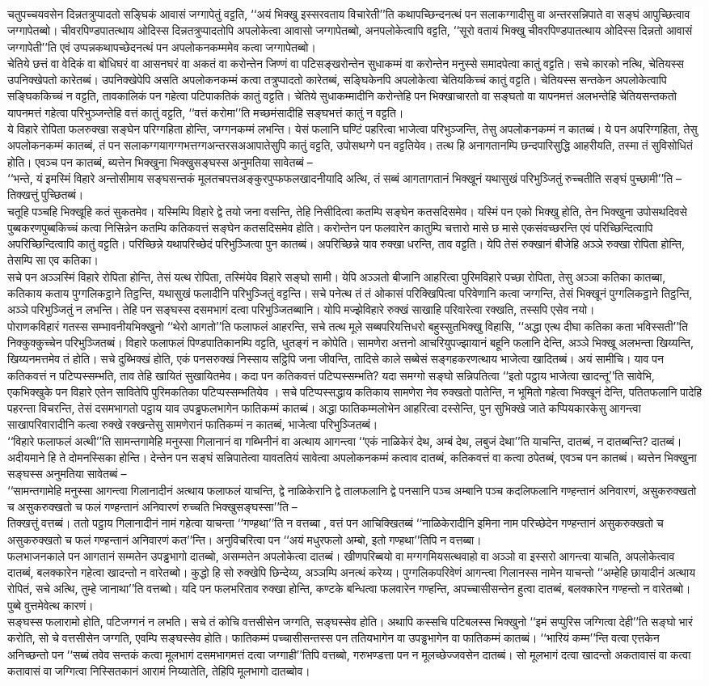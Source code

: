 चतुपच्चयवसेन दिन्नतत्रुप्पादतो सङ्घिकं आवासं जग्गापेतुं वट्टति, ‘‘अयं भिक्खु इस्सरवताय विचारेती’’ति कथापच्छिन्दनत्थं पन सलाकग्गादीसु वा अन्तरसन्निपाते वा सङ्घं आपुच्छित्वाव जग्गापेतब्बो। चीवरपिण्डपातत्थाय ओदिस्स दिन्नतत्रुप्पादतोपि अपलोकेत्वा आवासो जग्गापेतब्बो, अनपलोकेत्वापि वट्टति, ‘‘सूरो वतायं भिक्खु चीवरपिण्डपातत्थाय ओदिस्स दिन्नतो आवासं जग्गापेती’’ति एवं उप्पन्नकथापच्छेदनत्थं पन अपलोकनकम्ममेव कत्वा जग्गापेतब्बो।  
चेतिये छत्तं वा वेदिकं वा बोधिघरं वा आसनघरं वा अकतं वा करोन्तेन जिण्णं वा पटिसङ्खरोन्तेन सुधाकम्मं वा करोन्तेन मनुस्से समादपेत्वा कातुं वट्टति। सचे कारको नत्थि, चेतियस्स उपनिक्खेपतो कारेतब्बं। उपनिक्खेपेपि असति अपलोकनकम्मं कत्वा तत्रुप्पादतो कारेतब्बं, सङ्घिकेनपि अपलोकेत्वा चेतियकिच्चं कातुं वट्टति। चेतियस्स सन्तकेन अपलोकेत्वापि सङ्घिककिच्चं न वट्टति, तावकालिकं पन गहेत्वा पटिपाकतिकं कातुं वट्टति। चेतिये सुधाकम्मादीनि करोन्तेहि पन भिक्खाचारतो वा सङ्घतो वा यापनमत्तं अलभन्तेहि चेतियसन्तकतो यापनमत्तं गहेत्वा परिभुञ्जन्तेहि वत्तं कातुं वट्टति, ‘‘वत्तं करोमा’’ति मच्छमंसादीहि सङ्घभत्तं कातुं न वट्टति।  
ये विहारे रोपिता फलरुक्खा सङ्घेन परिग्गहिता होन्ति, जग्गनकम्मं लभन्ति। येसं फलानि घण्टिं पहरित्वा भाजेत्वा परिभुञ्जन्ति, तेसु अपलोकनकम्मं न कातब्बं। ये पन अपरिग्गहिता, तेसु अपलोकनकम्मं कातब्बं, तं पन सलाकग्गयागग्गभत्तग्गअन्तरसअआपातेसुपि कातुं वट्टति, उपोसथग्गे पन वट्टतियेव। तत्थ हि अनागतानम्पि छन्दपारिसुद्धि आहरीयति, तस्मा तं सुविसोधितं होति। एवञ्च पन कातब्बं, ब्यत्तेन भिक्खुना भिक्खुसङ्घस्स अनुमतिया सावेतब्बं –  
‘‘भन्ते, यं इमस्मिं विहारे अन्तोसीमाय सङ्घसन्तकं मूलतचपत्तअङ्कुरपुप्फफलखादनीयादि अत्थि, तं सब्बं आगतागतानं भिक्खूनं यथासुखं परिभुञ्जितुं रुच्चतीति सङ्घं पुच्छामी’’ति –  
तिक्खत्तुं पुच्छितब्बं।  
चतूहि पञ्चहि भिक्खूहि कतं सुकतमेव। यस्मिम्पि विहारे द्वे तयो जना वसन्ति, तेहि निसीदित्वा कतम्पि सङ्घेन कतसदिसमेव। यस्मिं पन एको भिक्खु होति, तेन भिक्खुना उपोसथदिवसे पुब्बकरणपुब्बकिच्चं कत्वा निसिन्नेन कतम्पि कतिकवत्तं सङ्घेन कतसदिसमेव होति। करोन्तेन पन फलवारेन कातुम्पि चत्तारो मासे छ मासे एकसंवच्छरन्ति एवं परिच्छिन्दित्वापि अपरिच्छिन्दित्वापि कातुं वट्टति। परिच्छिन्ने यथापरिच्छेदं परिभुञ्जित्वा पुन कातब्बं। अपरिच्छिन्ने याव रुक्खा धरन्ति, ताव वट्टति। येपि तेसं रुक्खानं बीजेहि अञ्ञे रुक्खा रोपिता होन्ति, तेसम्पि सा एव कतिका।  
सचे पन अञ्ञस्मिं विहारे रोपिता होन्ति, तेसं यत्थ रोपिता, तस्मिंयेव विहारे सङ्घो सामी। येपि अञ्ञतो बीजानि आहरित्वा पुरिमविहारे पच्छा रोपिता, तेसु अञ्ञा कतिका कातब्बा, कतिकाय कताय पुग्गलिकट्ठाने तिट्ठन्ति, यथासुखं फलादीनि परिभुञ्जितुं वट्टन्ति। सचे पनेत्थ तं तं ओकासं परिक्खिपित्वा परिवेणानि कत्वा जग्गन्ति, तेसं भिक्खूनं पुग्गलिकट्ठाने तिट्ठन्ति, अञ्ञे परिभुञ्जितुं न लभन्ति। तेहि पन सङ्घस्स दसमभागं दत्वा परिभुञ्जितब्बानि। योपि मज्झेविहारे रुक्खं साखाहि परिवारेत्वा रक्खति, तस्सपि एसेव नयो।  
पोराणकविहारं गतस्स सम्भावनीयभिक्खुनो ‘‘थेरो आगतो’’ति फलाफलं आहरन्ति, सचे तत्थ मूले सब्बपरियत्तिधरो बहुस्सुतभिक्खु विहासि, ‘‘अद्धा एत्थ दीघा कतिका कता भविस्सती’’ति निक्कुक्कुच्चेन परिभुञ्जितब्बं। विहारे फलाफलं पिण्डपातिकानम्पि वट्टति, धुतङ्गं न कोपेति। सामणेरा अत्तनो आचरियुपज्झायानं बहूनि फलानि देन्ति, अञ्ञे भिक्खू अलभन्ता खिय्यन्ति, खिय्यनमत्तमेव तं होति। सचे दुब्भिक्खं होति, एकं पनसरुक्खं निस्साय सट्ठिपि जना जीवन्ति, तादिसे काले सब्बेसं सङ्गहकरणत्थाय भाजेत्वा खादितब्बं। अयं सामीचि। याव पन कतिकवत्तं न पटिप्पस्सम्भति, ताव तेहि खायितं सुखायितमेव। कदा पन कतिकवत्तं पटिप्पस्सम्भति? यदा समग्गो सङ्घो सन्निपतित्वा ‘‘इतो पट्ठाय भाजेत्वा खादन्तू’’ति सावेभि, एकभिक्खुके पन विहारे एतेन सावितेपि पुरिमकतिका पटिप्पस्सम्भतियेव । सचे पटिप्पस्सद्धाय कतिकाय सामणेरा नेव रुक्खतो पातेन्ति, न भूमितो गहेत्वा भिक्खूनं देन्ति, पतितफलानि पादेहि पहरन्ता विचरन्ति, तेसं दसमभागतो पट्ठाय याव उपड्ढफलभागेन फातिकम्मं कातब्बं। अद्धा फातिकम्मलोभेन आहरित्वा दस्सेन्ति, पुन सुभिक्खे जाते कप्पियकारकेसु आगन्त्वा साखापरिवारादीनि कत्वा रुक्खे रक्खन्तेसु सामणेरानं फातिकम्मं न कातब्बं, भाजेत्वा परिभुञ्जितब्बं।  
‘‘विहारे फलाफलं अत्थी’’ति सामन्तगामेहि मनुस्सा गिलानानं वा गब्भिनीनं वा अत्थाय आगन्त्वा ‘‘एकं नाळिकेरं देथ, अम्बं देथ, लबुजं देथा’’ति याचन्ति, दातब्बं, न दातब्बन्ति? दातब्बं। अदीयमाने हि ते दोमनस्सिका होन्ति। देन्तेन पन सङ्घं सन्निपातेत्वा यावततियं सावेत्वा अपलोकनकम्मं कत्वाव दातब्बं, कतिकवत्तं वा कत्वा ठपेतब्बं, एवञ्च पन कातब्बं। ब्यत्तेन भिक्खुना सङ्घस्स अनुमतिया सावेतब्बं –  
‘‘सामन्तगामेहि मनुस्सा आगन्त्वा गिलानादीनं अत्थाय फलाफलं याचन्ति, द्वे नाळिकेरानि द्वे तालफलानि द्वे पनसानि पञ्च अम्बानि पञ्च कदलिफलानि गण्हन्तानं अनिवारणं, असुकरुक्खतो च असुकरुक्खतो च फलं गण्हन्तानं अनिवारणं रुच्चति भिक्खुसङ्घस्सा’’ति –  
तिक्खत्तुं वत्तब्बं। ततो पट्ठाय गिलानादीनं नामं गहेत्वा याचन्ता ‘‘गण्हथा’’ति न वत्तब्बा , वत्तं पन आचिक्खितब्बं ‘‘नाळिकेरादीनि इमिना नाम परिच्छेदेन गण्हन्तानं असुकरुक्खतो च असुकरुक्खतो च फलं गण्हन्तानं अनिवारणं कत’’न्ति। अनुविचरित्वा पन ‘‘अयं मधुरफलो अम्बो, इतो गण्हथा’’तिपि न वत्तब्बा।  
फलभाजनकाले पन आगतानं सम्मतेन उपड्ढभागो दातब्बो, असम्मतेन अपलोकेत्वा दातब्बं। खीणपरिब्बयो वा मग्गगमियसत्थवाहो वा अञ्ञो वा इस्सरो आगन्त्वा याचति, अपलोकेत्वाव दातब्बं, बलक्कारेन गहेत्वा खादन्तो न वारेतब्बो। कुद्धो हि सो रुक्खेपि छिन्देय्य, अञ्ञम्पि अनत्थं करेय्य। पुग्गलिकपरिवेणं आगन्त्वा गिलानस्स नामेन याचन्तो ‘‘अम्हेहि छायादीनं अत्थाय रोपितं, सचे अत्थि, तुम्हे जानाथा’’ति वत्तब्बो। यदि पन फलभरिताव रुक्खा होन्ति, कण्टके बन्धित्वा फलवारेन गण्हन्ति, अपच्चासीसन्तेन हुत्वा दातब्बं, बलक्कारेन गण्हन्तो न वारेतब्बो। पुब्बे वुत्तमेवेत्थ कारणं।  
सङ्घस्स फलारामो होति, पटिजग्गनं न लभति। सचे तं कोचि वत्तसीसेन जग्गति, सङ्घस्सेव होति। अथापि कस्सचि पटिबलस्स भिक्खुनो ‘‘इमं सप्पुरिस जग्गित्वा देही’’ति सङ्घो भारं करोति, सो चे वत्तसीसेन जग्गति, एवम्पि सङ्घस्सेव होति। फातिकम्मं पच्चासीसन्तस्स पन ततियभागेन वा उपड्ढभागेन वा फातिकम्मं कातब्बं। ‘‘भारियं कम्म’’न्ति वत्वा एत्तकेन अनिच्छन्तो पन ‘‘सब्बं तवेव सन्तकं कत्वा मूलभागं दसमभागमत्तं दत्वा जग्गाही’’तिपि वत्तब्बो, गरुभण्डत्ता पन न मूलच्छेज्जवसेन दातब्बं। सो मूलभागं दत्वा खादन्तो अकतावासं वा कत्वा कतावासं वा जग्गित्वा निस्सितकानं आरामं निय्यातेति, तेहिपि मूलभागो दातब्बोव।  